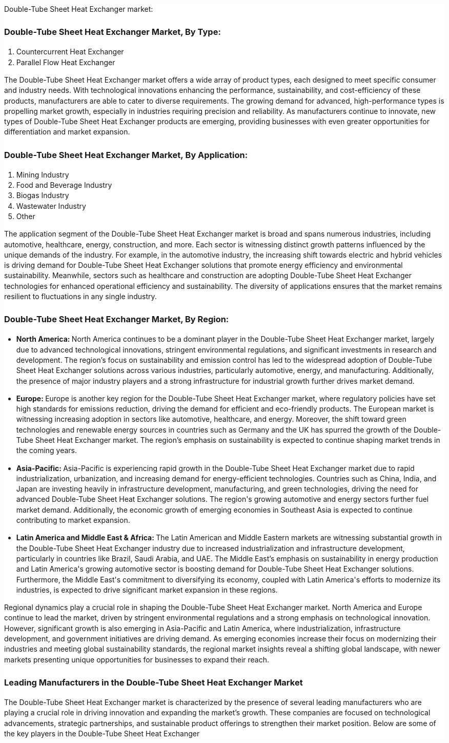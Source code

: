 Double-Tube Sheet Heat Exchanger market:</p><h3><strong>Double-Tube Sheet Heat Exchanger Market, By Type:<br /></strong></h3><ol><li>Countercurrent Heat Exchanger<li> Parallel Flow Heat Exchanger</li></ol><p>The Double-Tube Sheet Heat Exchanger market offers a wide array of product types, each designed to meet specific consumer and industry needs. With technological innovations enhancing the performance, sustainability, and cost-efficiency of these products, manufacturers are able to cater to diverse requirements. The growing demand for advanced, high-performance types is propelling market growth, especially in industries requiring precision and reliability. As manufacturers continue to innovate, new types of Double-Tube Sheet Heat Exchanger products are emerging, providing businesses with even greater opportunities for differentiation and market expansion.</p><h3>Double-Tube Sheet Heat Exchanger Market,&nbsp;By Application:</h3><ol><li>Mining Industry<li> Food and Beverage Industry<li> Biogas Industry<li> Wastewater Industry<li> Other</li></ol><p>The application segment of the Double-Tube Sheet Heat Exchanger market is broad and spans numerous industries, including automotive, healthcare, energy, construction, and more. Each sector is witnessing distinct growth patterns influenced by the unique demands of the industry. For example, in the automotive industry, the increasing shift towards electric and hybrid vehicles is driving demand for Double-Tube Sheet Heat Exchanger solutions that promote energy efficiency and environmental sustainability. Meanwhile, sectors such as healthcare and construction are adopting Double-Tube Sheet Heat Exchanger technologies for enhanced operational efficiency and sustainability. The diversity of applications ensures that the market remains resilient to fluctuations in any single industry.</p><h3>Double-Tube Sheet Heat Exchanger Market, By Region:</h3><ul><li><p><strong>North America:&nbsp;</strong>North America continues to be a dominant player in the Double-Tube Sheet Heat Exchanger market, largely due to advanced technological innovations, stringent environmental regulations, and significant investments in research and development. The region&rsquo;s focus on sustainability and emission control has led to the widespread adoption of Double-Tube Sheet Heat Exchanger solutions across various industries, particularly automotive, energy, and manufacturing. Additionally, the presence of major industry players and a strong infrastructure for industrial growth further drives market demand.</p></li><li><p><strong><strong>Europe:&nbsp;</strong></strong>Europe is another key region for the Double-Tube Sheet Heat Exchanger market, where regulatory policies have set high standards for emissions reduction, driving the demand for efficient and eco-friendly products. The European market is witnessing increasing adoption in sectors like automotive, healthcare, and energy. Moreover, the shift toward green technologies and renewable energy sources in countries such as Germany and the UK has spurred the growth of the Double-Tube Sheet Heat Exchanger market. The region&rsquo;s emphasis on sustainability is expected to continue shaping market trends in the coming years.</p></li><li><p><strong><strong>Asia-Pacific:&nbsp;</strong></strong>Asia-Pacific is experiencing rapid growth in the Double-Tube Sheet Heat Exchanger market due to rapid industrialization, urbanization, and increasing demand for energy-efficient technologies. Countries such as China, India, and Japan are investing heavily in infrastructure development, manufacturing, and green technologies, driving the need for advanced Double-Tube Sheet Heat Exchanger solutions. The region's growing automotive and energy sectors further fuel market demand. Additionally, the economic growth of emerging economies in Southeast Asia is expected to continue contributing to market expansion.</p></li><li><p><strong><strong>Latin America and Middle East &amp; Africa:&nbsp;</strong></strong>The Latin American and Middle Eastern markets are witnessing substantial growth in the Double-Tube Sheet Heat Exchanger industry due to increased industrialization and infrastructure development, particularly in countries like Brazil, Saudi Arabia, and UAE. The Middle East&rsquo;s emphasis on sustainability in energy production and Latin America's growing automotive sector is boosting demand for Double-Tube Sheet Heat Exchanger solutions. Furthermore, the Middle East's commitment to diversifying its economy, coupled with Latin America's efforts to modernize its industries, is expected to drive significant market expansion in these regions.</p></li></ul><p>Regional dynamics play a crucial role in shaping the Double-Tube Sheet Heat Exchanger market. North America and Europe continue to lead the market, driven by stringent environmental regulations and a strong emphasis on technological innovation. However, significant growth is also emerging in Asia-Pacific and Latin America, where industrialization, infrastructure development, and government initiatives are driving demand. As emerging economies increase their focus on modernizing their industries and meeting global sustainability standards, the regional market insights reveal a shifting global landscape, with newer markets presenting unique opportunities for businesses to expand their reach.</p><h3><strong>Leading Manufacturers in the Double-Tube Sheet Heat Exchanger Market</strong></h3><p>The Double-Tube Sheet Heat Exchanger market is characterized by the presence of several leading manufacturers who are playing a crucial role in driving innovation and expanding the market&rsquo;s growth. These companies are focused on technological advancements, strategic partnerships, and sustainable product offerings to strengthen their market position. Below are some of the key players in the Double-Tube Sheet Heat Exchanger